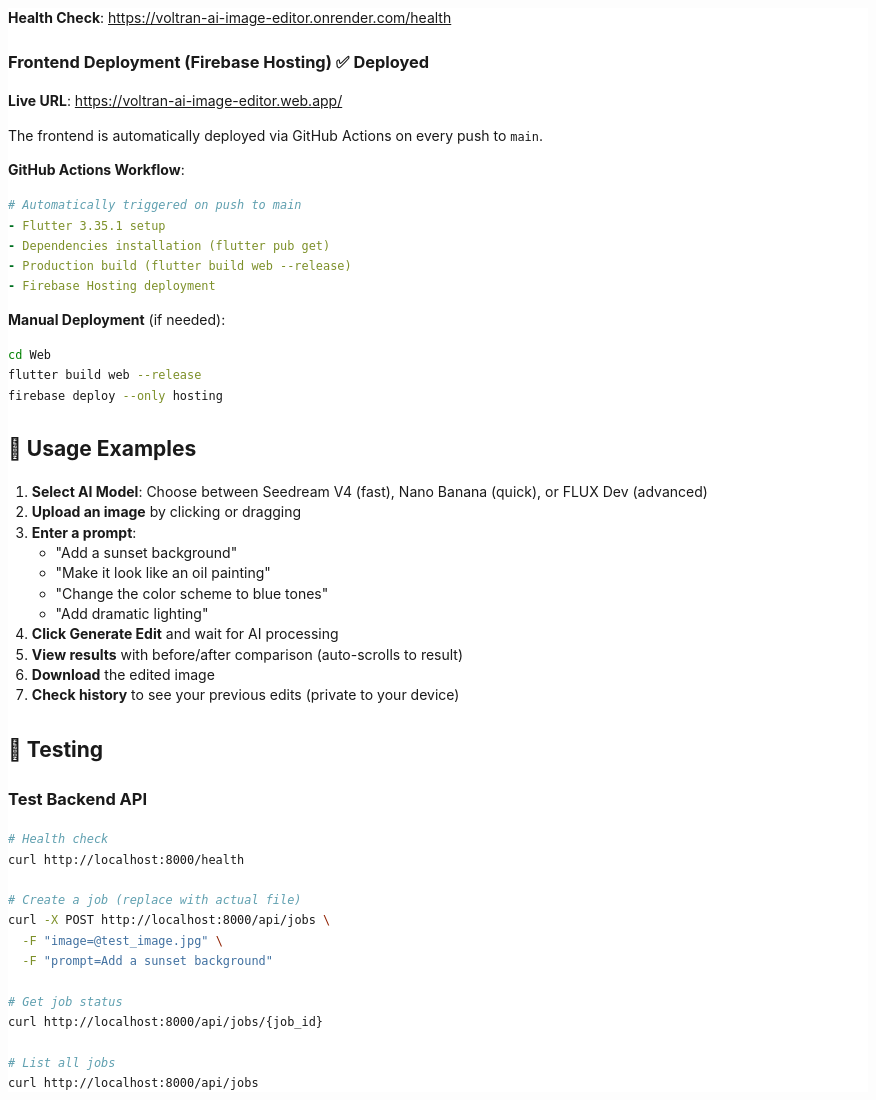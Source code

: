 **Health Check**: https://voltran-ai-image-editor.onrender.com/health

### Frontend Deployment (Firebase Hosting) ✅ Deployed

**Live URL**: https://voltran-ai-image-editor.web.app/

The frontend is automatically deployed via GitHub Actions on every push to `main`.

**GitHub Actions Workflow**:
```yaml
# Automatically triggered on push to main
- Flutter 3.35.1 setup
- Dependencies installation (flutter pub get)
- Production build (flutter build web --release)
- Firebase Hosting deployment
```

**Manual Deployment** (if needed):
```bash
cd Web
flutter build web --release
firebase deploy --only hosting
```

## 🎯 Usage Examples

1. **Select AI Model**: Choose between Seedream V4 (fast), Nano Banana (quick), or FLUX Dev (advanced)
2. **Upload an image** by clicking or dragging
3. **Enter a prompt**: 
   - "Add a sunset background"
   - "Make it look like an oil painting"
   - "Change the color scheme to blue tones"
   - "Add dramatic lighting"
4. **Click Generate Edit** and wait for AI processing
5. **View results** with before/after comparison (auto-scrolls to result)
6. **Download** the edited image
7. **Check history** to see your previous edits (private to your device)

## 🧪 Testing

### Test Backend API
```bash
# Health check
curl http://localhost:8000/health

# Create a job (replace with actual file)
curl -X POST http://localhost:8000/api/jobs \
  -F "image=@test_image.jpg" \
  -F "prompt=Add a sunset background"

# Get job status
curl http://localhost:8000/api/jobs/{job_id}

# List all jobs
curl http://localhost:8000/api/jobs
```
